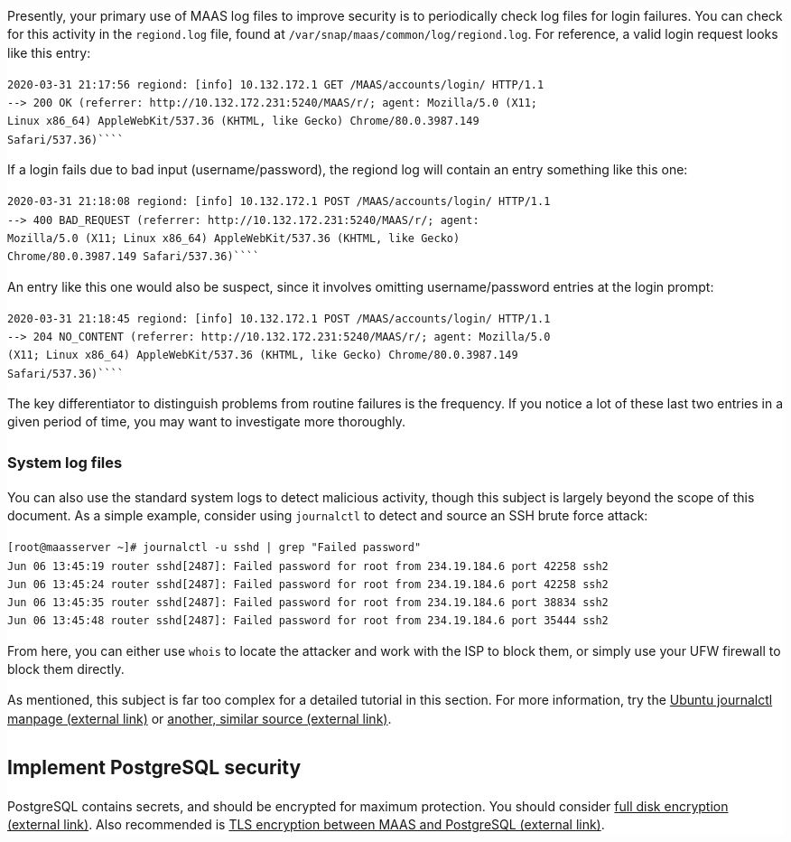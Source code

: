 

Presently, your primary use of MAAS log files to improve security is to periodically check log files for login failures.  You can check for this activity in the `regiond.log` file, found at `/var/snap/maas/common/log/regiond.log`.  For reference, a valid login request looks like this entry: 

    2020-03-31 21:17:56 regiond: [info] 10.132.172.1 GET /MAAS/accounts/login/ HTTP/1.1
    --> 200 OK (referrer: http://10.132.172.231:5240/MAAS/r/; agent: Mozilla/5.0 (X11;
    Linux x86_64) AppleWebKit/537.36 (KHTML, like Gecko) Chrome/80.0.3987.149
    Safari/537.36)````

If a login fails due to bad input (username/password), the regiond log will contain an entry something like this one:

    2020-03-31 21:18:08 regiond: [info] 10.132.172.1 POST /MAAS/accounts/login/ HTTP/1.1
    --> 400 BAD_REQUEST (referrer: http://10.132.172.231:5240/MAAS/r/; agent:
    Mozilla/5.0 (X11; Linux x86_64) AppleWebKit/537.36 (KHTML, like Gecko)
    Chrome/80.0.3987.149 Safari/537.36)````

An entry like this one would also be suspect, since it involves omitting username/password entries at the login prompt:

    2020-03-31 21:18:45 regiond: [info] 10.132.172.1 POST /MAAS/accounts/login/ HTTP/1.1
    --> 204 NO_CONTENT (referrer: http://10.132.172.231:5240/MAAS/r/; agent: Mozilla/5.0
    (X11; Linux x86_64) AppleWebKit/537.36 (KHTML, like Gecko) Chrome/80.0.3987.149
    Safari/537.36)````

The key differentiator to distinguish problems from routine failures is the frequency.  If you notice a lot of these last two entries in a given period of time, you may want to investigate more thoroughly.

<h3 id="heading--system-log-file-subsection">System log files</h3>

You can also use the standard system logs to detect malicious activity, though this subject is largely beyond the scope of this document.  As a simple example, consider using `journalctl` to detect and source an SSH brute force attack:

    [root@maasserver ~]# journalctl -u sshd | grep "Failed password"
    Jun 06 13:45:19 router sshd[2487]: Failed password for root from 234.19.184.6 port 42258 ssh2
    Jun 06 13:45:24 router sshd[2487]: Failed password for root from 234.19.184.6 port 42258 ssh2
    Jun 06 13:45:35 router sshd[2487]: Failed password for root from 234.19.184.6 port 38834 ssh2
    Jun 06 13:45:48 router sshd[2487]: Failed password for root from 234.19.184.6 port 35444 ssh2

From here, you can either use `whois` to locate the attacker and work with the ISP to block them, or simply use your UFW firewall to block them directly.

As mentioned, this subject is far too complex for a detailed tutorial in this section.  For more information, try the [Ubuntu journalctl manpage (external link)](http://manpages.ubuntu.com/manpages/cosmic/man1/journalctl.1.html) or [another, similar source (external link)](https://www.digitalocean.com/community/tutorials/how-to-use-journalctl-to-view-and-manipulate-systemd-logs).  

<h2 id="heading--postgres-security">Implement PostgreSQL security</h2>

PostgreSQL contains secrets, and should be encrypted for maximum protection.  You should consider [full disk encryption (external link)](https://help.ubuntu.com/community/Full_Disk_Encryption_Howto_2019).  Also recommended is [TLS encryption between MAAS and PostgreSQL (external link)]( https://www.postgresql.org/docs/current/ssl-tcp.html).
